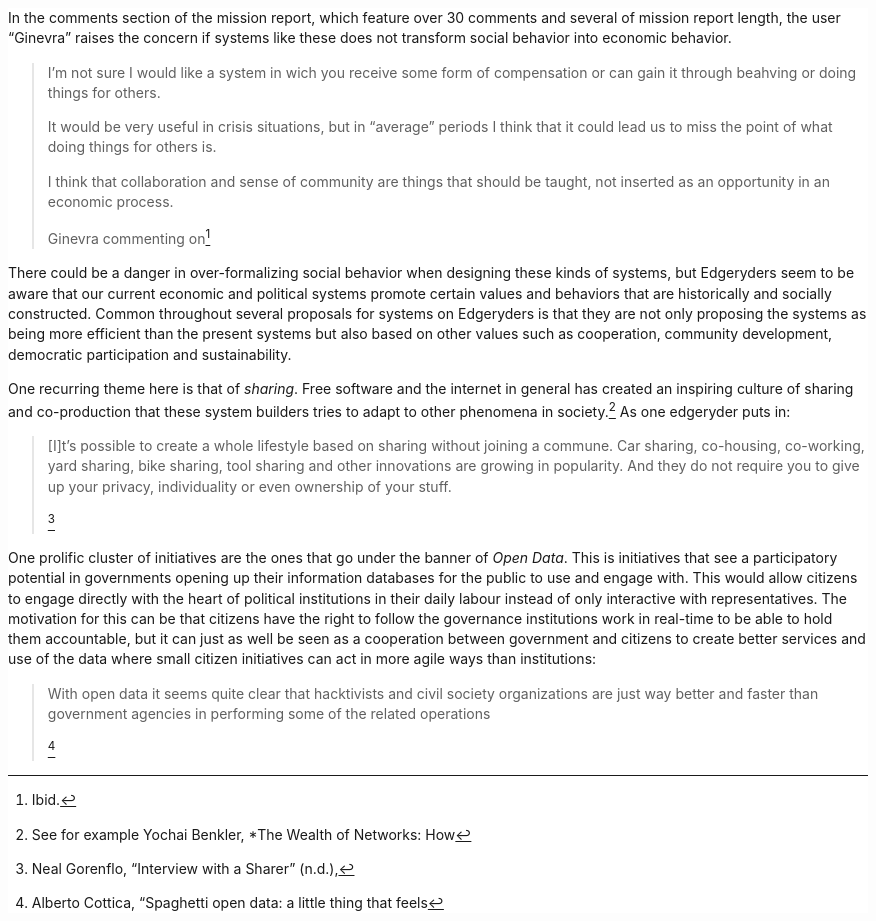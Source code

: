 In the comments section of the mission report, which feature over 30
comments and several of mission report length, the user “Ginevra” raises
the concern if systems like these does not transform social behavior
into economic behavior.

> I’m not sure I would like a system in wich you receive some form of
> compensation or can gain it through beahving or doing things for
> others.
>
> It would be very useful in crisis situations, but in “average” periods
> I think that it could lead us to miss the point of what doing things
> for others is.
>
> I think that collaboration and sense of community are things that
> should be taught, not inserted as an opportunity in an economic
> process.
>
> Ginevra commenting on[^21]

There could be a danger in over-formalizing social behavior when
designing these kinds of systems, but Edgeryders seem to be aware that
our current economic and political systems promote certain values and
behaviors that are historically and socially constructed. Common
throughout several proposals for systems on Edgeryders is that they are
not only proposing the systems as being more efficient than the present
systems but also based on other values such as cooperation, community
development, democratic participation and sustainability.

One recurring theme here is that of *sharing*. Free software and the
internet in general has created an inspiring culture of sharing and
co-production that these system builders tries to adapt to other
phenomena in society.[^22] As one edgeryder puts in:

> [I]t’s possible to create a whole lifestyle based on sharing without
> joining a commune. Car sharing, co-housing, co-working, yard sharing,
> bike sharing, tool sharing and other innovations are growing in
> popularity. And they do not require you to give up your privacy,
> individuality or even ownership of your stuff.
>
> [^23]

One prolific cluster of initiatives are the ones that go under the
banner of *Open Data*. This is initiatives that see a participatory
potential in governments opening up their information databases for the
public to use and engage with. This would allow citizens to engage
directly with the heart of political institutions in their daily labour
instead of only interactive with representatives. The motivation for
this can be that citizens have the right to follow the governance
institutions work in real-time to be able to hold them accountable, but
it can just as well be seen as a cooperation between government and
citizens to create better services and use of the data where small
citizen initiatives can act in more agile ways than institutions:

> With open data it seems quite clear that hacktivists and civil society
> organizations are just way better and faster than government agencies
> in performing some of the related operations
>
> [^24]


[^1]: See for example the description of the campaign ”We, the People”
[^2]: J. Bynner and S. Parsons, “Social exclusion and the transition
[^3]: Edgeryders, “How Edgeryders Work” (n.d.),
[^4]: Edgeryders, “We, The People.”
[^5]: Ibid.
[^6]: Ibid.
[^7]: Edgeryders, “Reactivating democratic institutions” (n.d.),
[^8]: Edgeryders, “Taking to the streets” (n.d.),
[^9]: Edgeryders, “Hacking for change” (n.d.),
[^10]: Edgeryders, “Spotlight: open government” (n.d.),
[^11]: Edgeryders, “Share your Ryde” (n.d.),
[^12]: Edgeryders, “Making A Living” (n.d.),
[^13]: Edgeryders, “Caring for Commons” (n.d.),
[^14]: Edgeryders, “Resilience” (n.d.),
[^15]: See for example the mission report from Kevin Carson on his
[^16]: See the video in the mission report Giovanni de Paola,
[^17]: Rysiek, “Anti-ACTA in Poland - seen from the inside” (n.d.),
[^18]: Ibid.
[^19]: Neodynos, “Alternative currencies to the rescue? | Edgeryders,
[^20]: Ibid.
[^21]: Ibid.
[^22]: See for example Yochai Benkler, *The Wealth of Networks: How
[^23]: Neal Gorenflo, “Interview with a Sharer” (n.d.),
[^24]: Alberto Cottica, “Spaghetti open data: a little thing that feels
[^25]: Ibid.
[^26]: Stefano Stortone, “Participatory Budgeting worldwide!” (n.d.),
[^27]: Pedro.prieto-martin, “Creation of Kyopol System (aka: ‘Symbiotic
[^28]: Ibid.
[^29]: Alessia Zabatino, “Addiopizzo. Aware consumers against the Mafia
[^30]: Ibid.
[^31]: Ibid.
[^32]: Alessia Zabatino, “The Legitimate Illegality. Culture As A
[^33]: Ibid.
[^34]: Lucyanna, “Being paid for doing what you like-still impossible”
[^35]: Paola, “Indignados: ‘A methodological revolution’ - interview in
[^36]: Eric von Hippel, *Democratizing Innovation* (MIT Press, 2005).
[^37]: Zabatino, “Addiopizzo. Aware consumers against the Mafia system.”
[^38]: L. Georghiou, “Impact and additionality of innovation policy,”
[^39]: Demsoc, “Networking the networks” (n.d.),
[^40]: Ibid.
[^41]: Ibid.
[^42]: LucasG, “Report on Resilience Session: Resilient Health through
[^43]: Rebecca Collins and Valentina Cuzzocrea, “On being Edgeryders A
[^44]: Linda Herrera, “Whats New about Youth,” *Development and Change*
[^45]: European Commission, “An EU Strategy for Youth Investing and
[^46]: Gavan Titley, “The future of the Council of Europe youth policy:
[^47]: Ibid.
[^48]: Ibid.
[^49]: Emiliano Fatello, “Live not Survive | Edgeryders, Project
[^50]: Titley, “The future of the Council of Europe youth policy: AGENDA
[^51]: Jonathan Sundqvist, “Getting lost inspite of my passion for the
[^52]: Commission, “An EU Strategy for Youth Investing and Empowering A
[^53]: Herrera, “Whats New about Youth.”
[^54]: Commission, “An EU Strategy for Youth Investing and Empowering A
[^55]: T. Besley, “Governmentality of youth: Beyond cultural studies,”
[^56]: Ibid.
[^57]: Commission, “An EU Strategy for Youth Investing and Empowering A
[^58]: Titley, “The future of the Council of Europe youth policy: AGENDA
[^59]: J. L. L. O’Donoghue and Benjamin Kirshner, “Introduction: Moving
[^60]: Commission, “An EU Strategy for Youth Investing and Empowering A
[^61]: Herrera, “Whats New about Youth.”
[^62]: Commission, “An EU Strategy for Youth Investing and Empowering A
[^63]: Titley, “The future of the Council of Europe youth policy: AGENDA
[^64]: O’Donoghue and Kirshner, “Introduction: Moving youth
[^65]: Zaneta Gozdzik-Ormel, “Have your say! manual on the revised
[^66]: Herrera, “Whats New about Youth.”
[^67]: Titley, “The future of the Council of Europe youth policy: AGENDA
[^68]: Herrera, “Whats New about Youth.”
[^69]: Gorenflo, “Interview with a Sharer.”
[^70]: Herrera, “Whats New about Youth.”
[^71]: Rysiek, “Anti-ACTA in Poland - seen from the inside.”
[^72]: O’Donoghue and Kirshner, “Introduction: Moving youth
[^73]: Titley, “The future of the Council of Europe youth policy: AGENDA
[^74]: Ibid.
[^75]: MarukomuC, “Feeling a part of the political process” (n.d.),
[^76]: Cottica, “Spaghetti open data: a little thing that feels right.”
[^77]: O’Donoghue and Kirshner, “Introduction: Moving youth
[^78]: Herrera, “Whats New about Youth.”
[^79]: Philippe Pignarre, Isabelle Stengers, and Andrew Goffey,
[^80]: Ibid., 119.
[^81]: Demsoc, “Networking the networks.”
[^82]: See for example the blog post Vinay, “At the beginning of the
[^83]: Benedict R. Anderson, *Imagined Communities : Reflections on the
[^84]: Cottica, “Spaghetti open data: a little thing that feels right.”
[^85]: Suchman in N. Calvillo et al., “PROTOTYPING PROTOTYPING,”
[^86]: Lucy Suchman, Randall Trigg, and Jeanette Blomberg, “Working
[^87]: Helena Karasti and Karen S. Baker, “Infrastructuring for the
[^88]: Rosalind H. Williams, *Retooling : a Historian Confronts
[^89]: Lawrence Lessig, *Code : and Other Laws of Cyberspace* ([New
[^90]: O’Donoghue and Kirshner, “Introduction: Moving youth
[^91]: Cottica, “Spaghetti open data: a little thing that feels right.”
[^92]: James Beecher, “Practical Resilience: Experiments In Resilience
[^93]: James Hester, “Portraying the Future: ’Historical Pre-Enactment’”
[^94]: Ibid.
[^95]: Herrera, “Whats New about Youth.”
[^96]: Michel Foucault et al., *Society Must Be Defended: Lectures at
[^97]: Titley, “The future of the Council of Europe youth policy: AGENDA
[^98]: Bruno Latour, *The Pasteurization of France* (Cambridge [u.a.]:
[^99]: Edgeryders, “Reactivating democratic institutions.”
[^100]: See for example this blog post by Smári McCarthy Smári McCarthy,